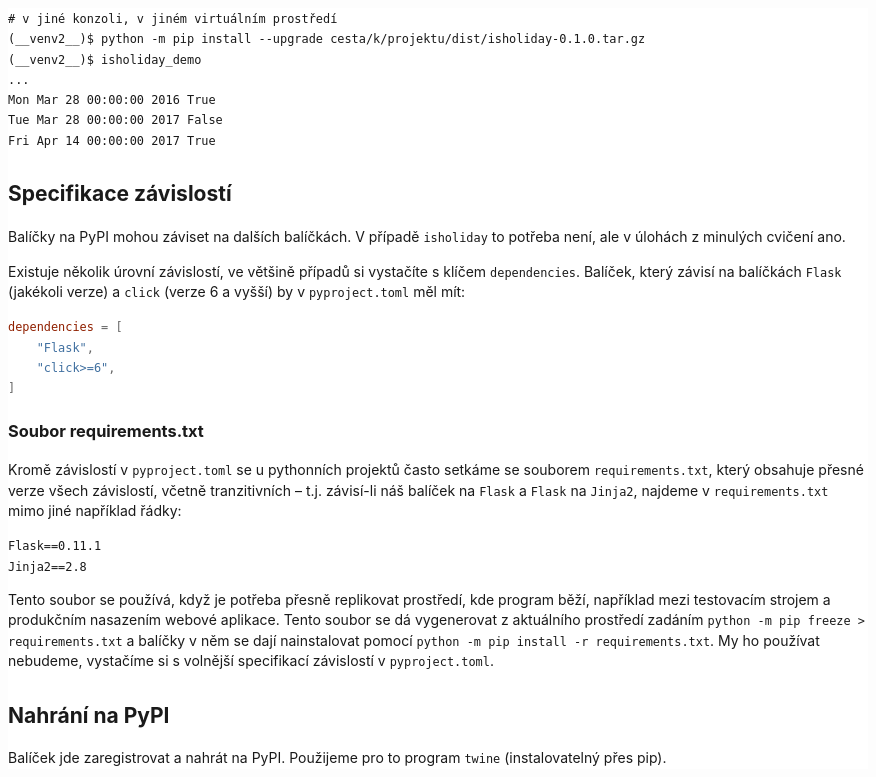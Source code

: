```console
# v jiné konzoli, v jiném virtuálním prostředí
(__venv2__)$ python -m pip install --upgrade cesta/k/projektu/dist/isholiday-0.1.0.tar.gz
(__venv2__)$ isholiday_demo
...
Mon Mar 28 00:00:00 2016 True
Tue Mar 28 00:00:00 2017 False
Fri Apr 14 00:00:00 2017 True
```


Specifikace závislostí
----------------------

Balíčky na PyPI mohou záviset na dalších balíčkách. V případě `isholiday` to
potřeba není, ale v úlohách z minulých cvičení ano.

Existuje několik úrovní závislostí, ve většině případů si
vystačíte s klíčem `dependencies`.
Balíček, který závisí na balíčkách `Flask` (jakékoli verze) a
`click` (verze 6 a vyšší) by v `pyproject.toml` měl mít:

```toml
dependencies = [
    "Flask",
    "click>=6",
]
```

### Soubor requirements.txt

Kromě závislostí v `pyproject.toml` se u pythonních projektů často setkáme se souborem
`requirements.txt`, který obsahuje přesné verze všech závislostí, včetně
tranzitivních – t.j. závisí-li náš balíček na `Flask` a `Flask` na `Jinja2`,
najdeme v `requirements.txt` mimo jiné například řádky:

```
Flask==0.11.1
Jinja2==2.8
```

Tento soubor se používá, když je potřeba přesně replikovat prostředí, kde
program běží, například mezi testovacím strojem a produkčním nasazením
webové aplikace.
Tento soubor se dá vygenerovat z aktuálního prostředí zadáním
`python -m pip freeze > requirements.txt` a balíčky v něm se dají nainstalovat
pomocí `python -m pip install -r requirements.txt`.
My ho používat nebudeme, vystačíme si s volnější specifikací závislostí
v `pyproject.toml`.


Nahrání na PyPI
---------------

Balíček jde zaregistrovat a nahrát na PyPI. Použijeme pro to program `twine`
(instalovatelný přes pip).
